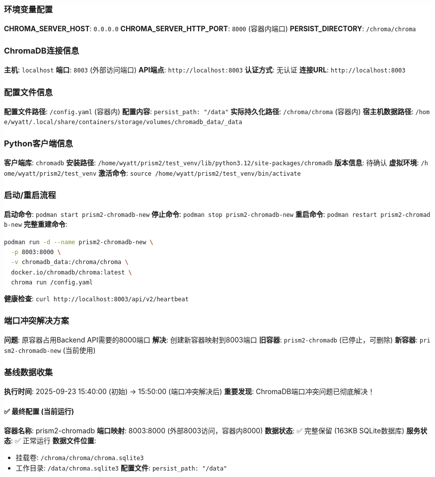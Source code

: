 ### 环境变量配置
**CHROMA_SERVER_HOST**: `0.0.0.0`
**CHROMA_SERVER_HTTP_PORT**: `8000` (容器内端口)
**PERSIST_DIRECTORY**: `/chroma/chroma`

### ChromaDB连接信息
**主机**: `localhost`
**端口**: `8003` (外部访问端口)
**API端点**: `http://localhost:8003`
**认证方式**: 无认证
**连接URL**: `http://localhost:8003`

### 配置文件信息
**配置文件路径**: `/config.yaml` (容器内)
**配置内容**: `persist_path: "/data"`
**实际持久化路径**: `/chroma/chroma` (容器内)
**宿主机数据路径**: `/home/wyatt/.local/share/containers/storage/volumes/chromadb_data/_data`

### Python客户端信息
**客户端库**: `chromadb`
**安装路径**: `/home/wyatt/prism2/test_venv/lib/python3.12/site-packages/chromadb`
**版本信息**: 待确认
**虚拟环境**: `/home/wyatt/prism2/test_venv`
**激活命令**: `source /home/wyatt/prism2/test_venv/bin/activate`

### 启动/重启流程
**启动命令**: `podman start prism2-chromadb-new`
**停止命令**: `podman stop prism2-chromadb-new`
**重启命令**: `podman restart prism2-chromadb-new`
**完整重建命令**:
```bash
podman run -d --name prism2-chromadb-new \
  -p 8003:8000 \
  -v chromadb_data:/chroma/chroma \
  docker.io/chromadb/chroma:latest \
  chroma run /config.yaml
```
**健康检查**: `curl http://localhost:8003/api/v2/heartbeat`

### 端口冲突解决方案
**问题**: 原容器占用Backend API需要的8000端口
**解决**: 创建新容器映射到8003端口
**旧容器**: `prism2-chromadb` (已停止，可删除)
**新容器**: `prism2-chromadb-new` (当前使用)

### 基线数据收集
**执行时间**: 2025-09-23 15:40:00 (初始) → 15:50:00 (端口冲突解决后)
**重要发现**: ChromaDB端口冲突问题已彻底解决！

#### ✅ 最终配置 (当前运行)
**容器名称**: prism2-chromadb
**端口映射**: 8003:8000 (外部8003访问，容器内8000)
**数据状态**: ✅ 完整保留 (163KB SQLite数据库)
**服务状态**: ✅ 正常运行
**数据文件位置**:
- 挂载卷: `/chroma/chroma/chroma.sqlite3`
- 工作目录: `/data/chroma.sqlite3`
**配置文件**: `persist_path: "/data"`
